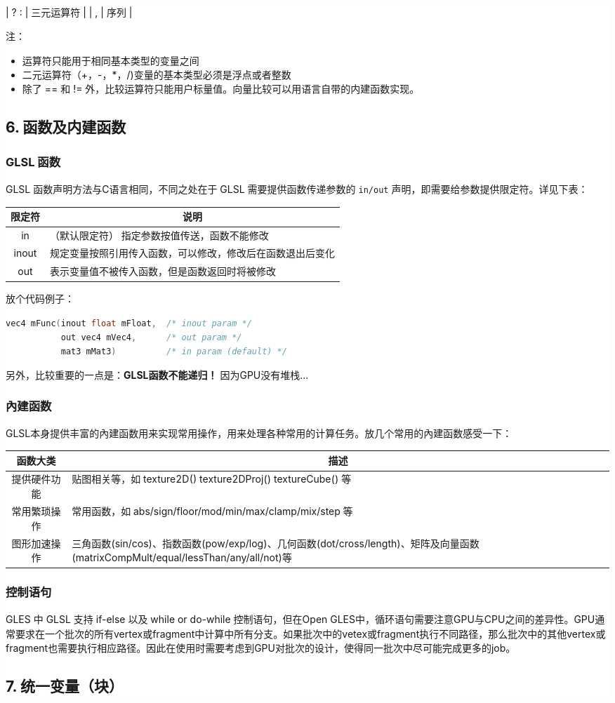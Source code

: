 | ? : | 三元运算符 |
| , | 序列 |

注：

- 运算符只能用于相同基本类型的变量之间
- 二元运算符（+，-，*，/)变量的基本类型必须是浮点或者整数
- 除了 == 和 != 外，比较运算符只能用户标量值。向量比较可以用语言自带的内建函数实现。

## 6. 函数及内建函数

### GLSL 函数

GLSL 函数声明方法与C语言相同，不同之处在于 GLSL 需要提供函数传递参数的 `in/out` 声明，即需要给参数提供限定符。详见下表：

| 限定符 | 说明 |
| :---: | --- |
| in | （默认限定符） 指定参数按值传送，函数不能修改 |
| inout | 规定变量按照引用传入函数，可以修改，修改后在函数退出后变化 |
| out | 表示变量值不被传入函数，但是函数返回时将被修改 |

放个代码例子：

```c
vec4 mFunc(inout float mFloat,  /* inout param */
           out vec4 mVec4,      /* out param */
           mat3 mMat3)          /* in param (default) */
```

另外，比较重要的一点是：**GLSL函数不能递归！** 因为GPU没有堆栈...

### 內建函数

GLSL本身提供丰富的內建函数用来实现常用操作，用来处理各种常用的计算任务。放几个常用的內建函数感受一下：

| 函数大类 | 描述 |
| :---: | --- |
| 提供硬件功能 | 贴图相关等，如 texture2D() texture2DProj() textureCube() 等 |
| 常用繁琐操作 | 常用函数，如 abs/sign/floor/mod/min/max/clamp/mix/step 等 |
| 图形加速操作 | 三角函数(sin/cos)、指数函数(pow/exp/log)、几何函数(dot/cross/length)、矩阵及向量函数(matrixCompMult/equal/lessThan/any/all/not)等 |

### 控制语句

GLES 中 GLSL 支持 if-else 以及 while or do-while 控制语句，但在Open GLES中，循环语句需要注意GPU与CPU之间的差异性。GPU通常要求在一个批次的所有vertex或fragment中计算中所有分支。如果批次中的vetex或fragment执行不同路径，那么批次中的其他vertex或fragment也需要执行相应路径。因此在使用时需要考虑到GPU对批次的设计，使得同一批次中尽可能完成更多的job。

## 7. 统一变量（块）
